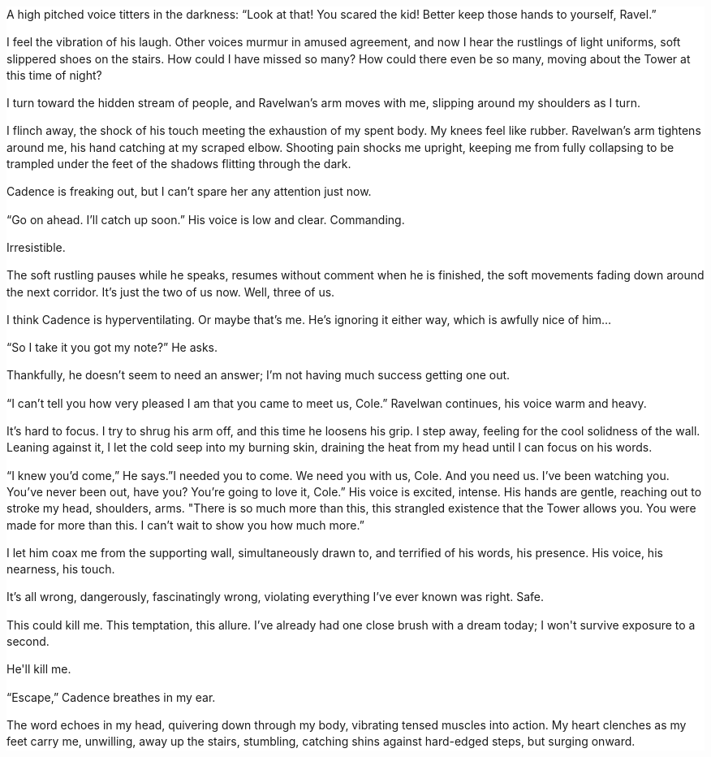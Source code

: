 A high pitched voice titters in the darkness: “Look at that! You scared the kid! Better keep those hands to yourself, Ravel.” 

I feel the vibration of his laugh. Other voices murmur in amused agreement, and now I hear the rustlings of light uniforms, soft slippered shoes on the stairs. How could I have missed so many? How could there even be so many, moving about the Tower at this time of night?

I turn toward the hidden stream of people, and Ravelwan’s arm moves with me, slipping around my shoulders as I turn. 

I flinch away, the shock of his touch meeting the exhaustion of my spent body. My knees feel like rubber. Ravelwan’s arm tightens around me, his hand catching at my scraped elbow. Shooting pain shocks me upright, keeping me from fully collapsing to be trampled under the feet of the shadows flitting through the dark.

Cadence is freaking out, but I can’t spare her any attention just now.

“Go on ahead. I’ll catch up soon.” His voice is low and clear. Commanding. 

Irresistible. 

The soft rustling pauses while he speaks, resumes without comment when he is finished, the soft movements fading down around the next corridor. It’s just the two of us now. Well, three of us. 

I think Cadence is hyperventilating. Or maybe that’s me. He’s ignoring it either way, which is awfully nice of him…

“So I take it you got my note?” He asks. 

Thankfully, he doesn’t seem to need an answer; I’m not having much success getting one out.

“I can’t tell you how very pleased I am that you came to meet us, Cole.” Ravelwan continues, his voice warm and heavy. 

It’s hard to focus. I try to shrug his arm off, and this time he loosens his grip. I step away, feeling for the cool solidness of the wall. Leaning against it, I let the cold seep into my burning skin, draining the heat from my head until I can focus on his words.

“I knew you’d come,” He says.”I needed you to come. We need you with us, Cole. And you need us. I’ve been watching you. You’ve never been out, have you? You’re going to love it, Cole.” His voice is excited, intense. His hands are gentle, reaching out to stroke my head, shoulders, arms. "There is so much more than this, this strangled existence that the Tower allows you. You were made for more than this. I can’t wait to show you how much more.”

I let him coax me from the supporting wall, simultaneously drawn to, and terrified of his words, his presence. His voice, his nearness, his touch. 

It’s all wrong, dangerously, fascinatingly wrong, violating everything I’ve ever known was right. Safe. 

This could kill me. This temptation, this allure. I’ve already had one close brush with a dream today; I won't survive exposure to a second. 

He'll kill me.

“Escape,” Cadence breathes in my ear. 

The word echoes in my head, quivering down through my body, vibrating tensed muscles into action. My heart clenches as my feet carry me, unwilling, away up the stairs, stumbling, catching shins against hard-edged steps, but surging onward.
